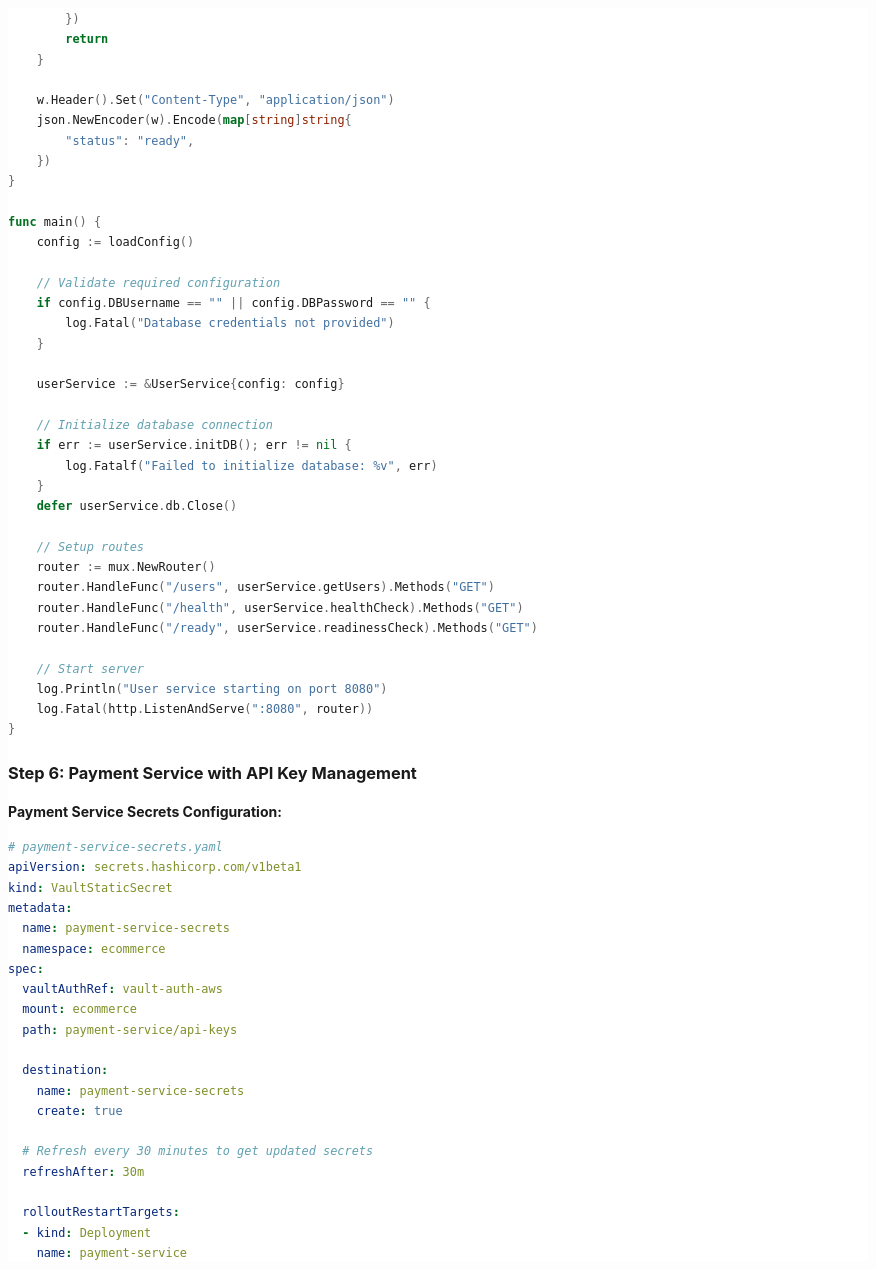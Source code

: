 ```go
        })
        return
    }
    
    w.Header().Set("Content-Type", "application/json")
    json.NewEncoder(w).Encode(map[string]string{
        "status": "ready",
    })
}

func main() {
    config := loadConfig()
    
    // Validate required configuration
    if config.DBUsername == "" || config.DBPassword == "" {
        log.Fatal("Database credentials not provided")
    }
    
    userService := &UserService{config: config}
    
    // Initialize database connection
    if err := userService.initDB(); err != nil {
        log.Fatalf("Failed to initialize database: %v", err)
    }
    defer userService.db.Close()
    
    // Setup routes
    router := mux.NewRouter()
    router.HandleFunc("/users", userService.getUsers).Methods("GET")
    router.HandleFunc("/health", userService.healthCheck).Methods("GET")
    router.HandleFunc("/ready", userService.readinessCheck).Methods("GET")
    
    // Start server
    log.Println("User service starting on port 8080")
    log.Fatal(http.ListenAndServe(":8080", router))
}
```

### Step 6: Payment Service with API Key Management

**Payment Service Secrets Configuration:**
```yaml
# payment-service-secrets.yaml
apiVersion: secrets.hashicorp.com/v1beta1
kind: VaultStaticSecret
metadata:
  name: payment-service-secrets
  namespace: ecommerce
spec:
  vaultAuthRef: vault-auth-aws
  mount: ecommerce
  path: payment-service/api-keys
  
  destination:
    name: payment-service-secrets
    create: true
  
  # Refresh every 30 minutes to get updated secrets
  refreshAfter: 30m
  
  rolloutRestartTargets:
  - kind: Deployment
    name: payment-service
```